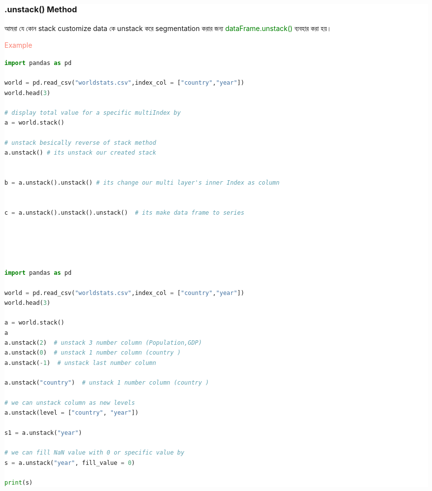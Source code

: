 

### .unstack() Method

আমরা যে কোন stack customize data কে unstack করে segmentation করার জন্য <font color="green"> dataFrame.unstack()</font>  ব্যবহার করা হয়।

<font color="Salmon"> Example </font>


```python
import pandas as pd

world = pd.read_csv("worldstats.csv",index_col = ["country","year"])
world.head(3)

# display total value for a specific multiIndex by 
a = world.stack()

# unstack besically reverse of stack method
a.unstack() # its unstack our created stack


b = a.unstack().unstack() # its change our multi layer's inner Index as column 


c = a.unstack().unstack().unstack()  # its make data frame to series





import pandas as pd

world = pd.read_csv("worldstats.csv",index_col = ["country","year"])
world.head(3)

a = world.stack()
a
a.unstack(2)  # unstack 3 number column (Population,GDP)
a.unstack(0)  # unstack 1 number column (country )
a.unstack(-1)  # unstack last number column 

a.unstack("country")  # unstack 1 number column (country )

# we can unstack column as new levels 
a.unstack(level = ["country", "year"])

s1 = a.unstack("year")

# we can fill NaN value with 0 or specific value by
s = a.unstack("year", fill_value = 0)

print(s)


```

